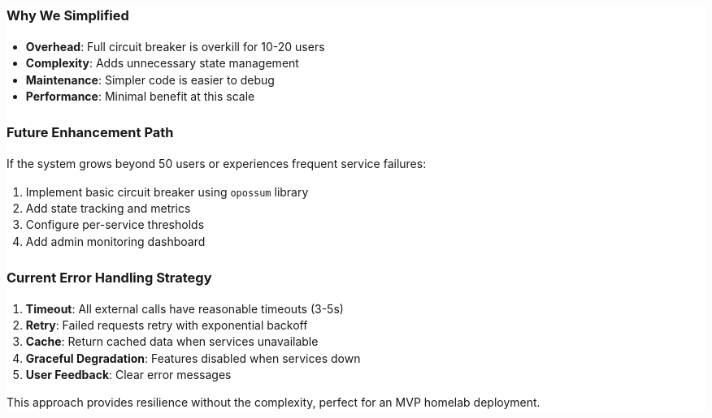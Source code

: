 ### Why We Simplified

- **Overhead**: Full circuit breaker is overkill for 10-20 users
- **Complexity**: Adds unnecessary state management
- **Maintenance**: Simpler code is easier to debug
- **Performance**: Minimal benefit at this scale

### Future Enhancement Path

If the system grows beyond 50 users or experiences frequent service failures:

1. Implement basic circuit breaker using `opossum` library
2. Add state tracking and metrics
3. Configure per-service thresholds
4. Add admin monitoring dashboard

### Current Error Handling Strategy

1. **Timeout**: All external calls have reasonable timeouts (3-5s)
2. **Retry**: Failed requests retry with exponential backoff
3. **Cache**: Return cached data when services unavailable
4. **Graceful Degradation**: Features disabled when services down
5. **User Feedback**: Clear error messages

This approach provides resilience without the complexity, perfect for an MVP homelab deployment.
